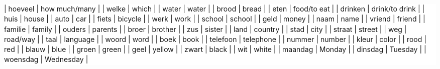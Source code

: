 | hoeveel     | how much/many           |
| welke       | which                   |
| water       | water                   |
| brood       | bread                   |
| eten        | food/to eat             |
| drinken     | drink/to drink          |
| huis        | house                   |
| auto        | car                     |
| fiets       | bicycle                 |
| werk        | work                    |
| school      | school                  |
| geld        | money                   |
| naam        | name                    |
| vriend      | friend                  |
| familie     | family                  |
| ouders      | parents                 |
| broer       | brother                 |
| zus         | sister                  |
| land        | country                 |
| stad        | city                    |
| straat      | street                  |
| weg         | road/way                |
| taal        | language                |
| woord       | word                    |
| boek        | book                    |
| telefoon    | telephone               |
| nummer      | number                  |
| kleur       | color                   |
| rood        | red                     |
| blauw       | blue                    |
| groen       | green                   |
| geel        | yellow                  |
| zwart       | black                   |
| wit         | white                   |
| maandag     | Monday                  |
| dinsdag     | Tuesday                 |
| woensdag    | Wednesday               |